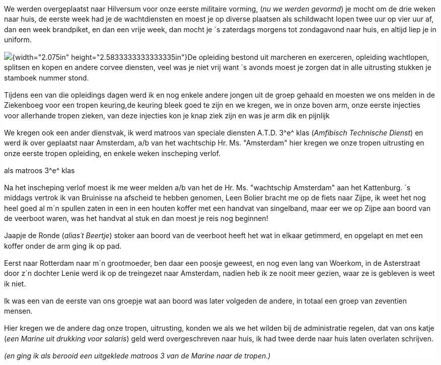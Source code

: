 We werden overgeplaatst naar Hilversum voor onze eerste militaire
vorming, (*nu we werden gevormd*) je mocht om de drie weken naar huis,
de eerste week had je de wachtdiensten en moest je op diverse plaatsen
als schildwacht lopen twee uur op vier uur af, dan een week brandpiket,
en dan een vrije week, dan mocht je ´s zaterdags morgens tot zondagavond
naar huis, en altijd liep je in uniform.

![](vertopal_5b037192d10848d7a838f63d838828dd/media/image12.jpeg){width="2.075in"
height="2.5833333333333335in"}De opleiding bestond uit marcheren en
exerceren, opleiding wachtlopen, splitsen en kopen en andere corvee
diensten, veel was je niet vrij want ´s avonds moest je zorgen dat in
alle uitrusting stukken je stamboek nummer stond.

Tijdens een van die opleidings dagen werd ik en nog enkele andere jongen
uit de groep gehaald en moesten we ons melden in de Ziekenboeg voor een
tropen keuring,de keuring bleek goed te zijn en we kregen, we in onze
boven arm, onze eerste injecties voor allerhande tropen zieken, van deze
injecties kon je knap ziek zijn en was je arm dik en pijnlijk

We kregen ook een ander dienstvak, ik werd matroos van speciale diensten
A.T.D. 3^e^ klas (*Amfibisch Technische Dienst*) en werd ik over
geplaatst naar Amsterdam, a/b van het wachtschip Hr. Ms. "Amsterdam"
hier kregen we onze tropen uitrusting en onze eerste tropen opleiding,
en enkele weken inscheping verlof.

als matroos 3^e^ klas

Na het inscheping verlof moest ik me weer melden a/b van het de Hr. Ms.
"wachtschip Amsterdam" aan het Kattenburg. ´s middags vertrok ik van
Bruinisse na afscheid te hebben genomen, Leen Bolier bracht me op de
fiets naar Zijpe, ik weet het nog heel goed al m´n spullen zaten in een
in een houten koffer met een handvat van singelband, maar eer we op
Zijpe aan boord van de veerboot waren, was het handvat al stuk en dan
moest je reis nog beginnen!

Jaapje de Ronde (*alias´t Beertje*) stoker aan boord van de veerboot
heeft het wat in elkaar getimmerd, en opgelapt en met een koffer onder
de arm ging ik op pad.

Eerst naar Rotterdam naar m´n grootmoeder, ben daar een poosje geweest,
en nog even lang van Woerkom, in de Asterstraat door z´n dochter Lenie
werd ik op de treingezet naar Amsterdam, nadien heb ik ze nooit meer
gezien, waar ze is gebleven is weet ik niet.

Ik was een van de eerste van ons groepje wat aan boord was later
volgeden de andere, in totaal een groep van zeventien mensen.

Hier kregen we de andere dag onze tropen, uitrusting, konden we als we
het wilden bij de administratie regelen, dat van ons katje (*een Marine
uit drukking voor salaris*) geld werd overgeschreven naar huis, ik had
twee derde naar huis laten overlaten schrijven.

*(en ging ik als berooid een uitgeklede matroos 3 van de Marine naar de
tropen.)*
